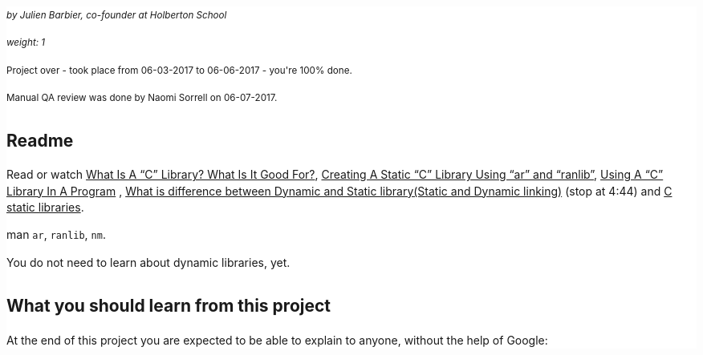   <p>
    <em>
      <small>
        <i class="fa fa-user"></i> by Julien Barbier, co-founder at Holberton School
      </small>
    </em>
  </p>

<p>
  <em>
    <small>
      <i class="fa fa-cogs"></i> weight: 1
    </small>
  </em>
</p>



  <p>
    <small>
      <i class="fa fa-calendar"></i>
        Project over - took place from 06-03-2017 to 06-06-2017
        - <span id="student_task_done_percentage">you're 100</span>% done.
    </small>
  </p>

  <p>
    <small>
      <i class="fa fa-check-square"></i>
        Manual QA review was done by Naomi Sorrell on 06-07-2017.
    </small>
  </p>




<article id="description" class="gap formatted-content">
  <h2>Readme</h2>

<p>Read or watch <a href="/rltoken/PbeVzqesxDzZeETuXCHfJw" title="What Is A &quot;C&quot; Library? What Is It Good For?" target="_blank">What Is A &ldquo;C&rdquo; Library? What Is It Good For?</a>, <a href="/rltoken/j4QblpmIVTZTABKGG5vUqQ" title="Creating A Static &quot;C&quot; Library Using &quot;ar&quot; and &quot;ranlib&quot;" target="_blank">Creating A Static &ldquo;C&rdquo; Library Using &ldquo;ar&rdquo; and &ldquo;ranlib&rdquo;</a>, <a href="/rltoken/cmr8SwUbHBIRlaYY2fldGw" title="Using A &quot;C&quot; Library In A Program" target="_blank">Using A &ldquo;C&rdquo; Library In A Program</a> , <a href="/rltoken/wC9HCOvJwa_Co1nZuL4QMA" title="What is difference between Dynamic and Static library(Static and Dynamic linking)" target="_blank">What is difference between Dynamic and Static library(Static and Dynamic linking)</a> (stop at 4:44) and <a href="/rltoken/H6HgF-dhrHDgUOe7pazuoA" title="C static libraries" target="_blank">C static libraries</a>.</p>

<p>man <code>ar</code>, <code>ranlib</code>, <code>nm</code>.</p>

<p>You do not need to learn about dynamic libraries, yet.</p>

<h2>What you should learn from this project</h2>

<p>At the end of this project you are expected to be able to explain to anyone, without the help of Google:</p>
